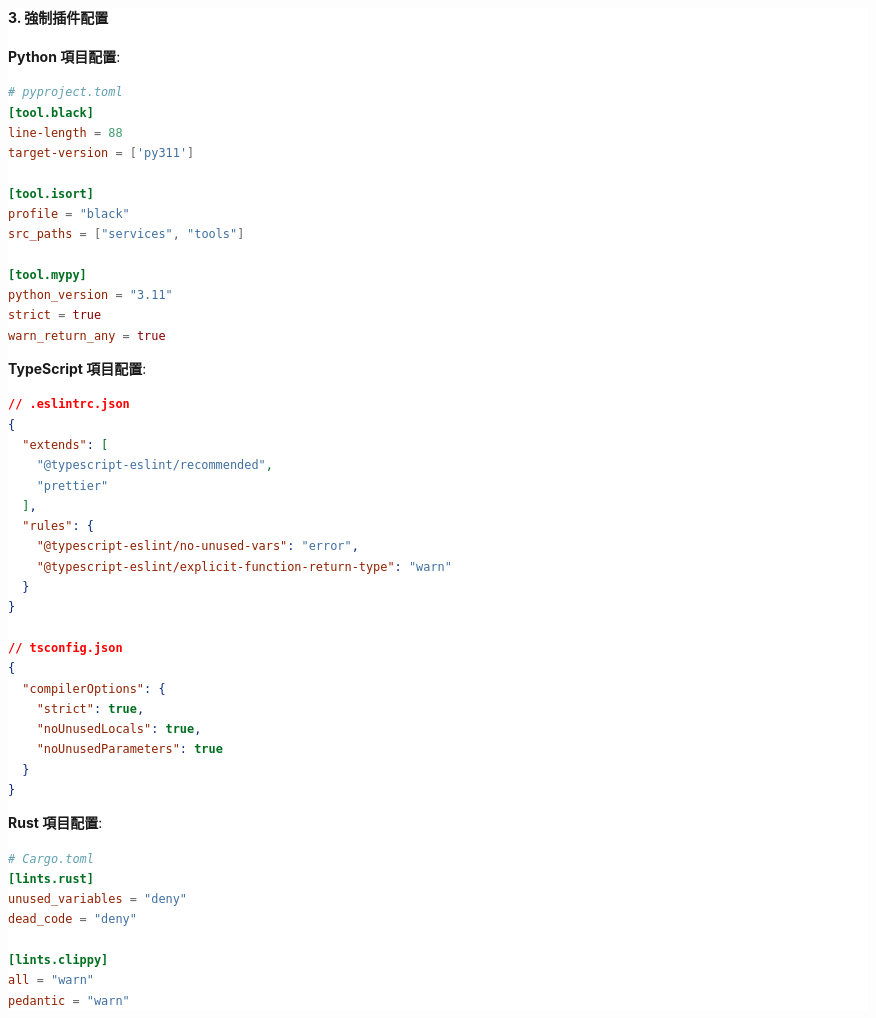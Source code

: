 #### 3. 強制插件配置

**Python 項目配置**:
```toml
# pyproject.toml
[tool.black]
line-length = 88
target-version = ['py311']

[tool.isort]
profile = "black"
src_paths = ["services", "tools"]

[tool.mypy]
python_version = "3.11"
strict = true
warn_return_any = true
```

**TypeScript 項目配置**:
```json
// .eslintrc.json
{
  "extends": [
    "@typescript-eslint/recommended",
    "prettier"
  ],
  "rules": {
    "@typescript-eslint/no-unused-vars": "error",
    "@typescript-eslint/explicit-function-return-type": "warn"
  }
}

// tsconfig.json
{
  "compilerOptions": {
    "strict": true,
    "noUnusedLocals": true,
    "noUnusedParameters": true
  }
}
```

**Rust 項目配置**:
```toml
# Cargo.toml
[lints.rust]
unused_variables = "deny"
dead_code = "deny"

[lints.clippy]
all = "warn"
pedantic = "warn"
```
